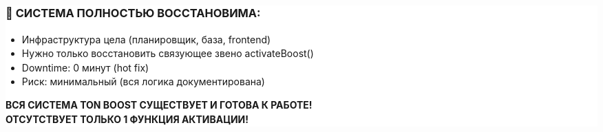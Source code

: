 ### 🎯 **СИСТЕМА ПОЛНОСТЬЮ ВОССТАНОВИМА:**
- Инфраструктура цела (планировщик, база, frontend)
- Нужно только восстановить связующее звено activateBoost()  
- Downtime: 0 минут (hot fix)
- Риск: минимальный (вся логика документирована)

**ВСЯ СИСТЕМА TON BOOST СУЩЕСТВУЕТ И ГОТОВА К РАБОТЕ!**  
**ОТСУТСТВУЕТ ТОЛЬКО 1 ФУНКЦИЯ АКТИВАЦИИ!**